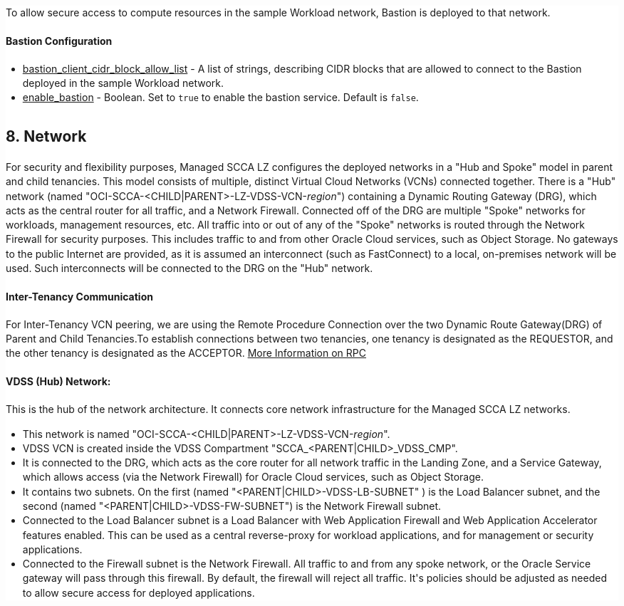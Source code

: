 To allow secure access to compute resources in the sample Workload network, Bastion is deployed to that network. 

#### Bastion Configuration
* [bastion_client_cidr_block_allow_list](VARIABLES.md#input_bastion_client_cidr_block_allow_list) - A list of strings, describing CIDR blocks that are allowed to connect to the Bastion deployed in the sample Workload network. 
* [enable_bastion](VARIABLES.md#input_enable_bastion) - Boolean. Set to `true` to enable the bastion service. Default is `false`.

## <a name="network"></a>8. Network

For security and flexibility purposes, Managed SCCA LZ configures the deployed networks in a "Hub and Spoke" model in parent and child tenancies. This model consists of multiple, distinct Virtual Cloud Networks (VCNs) connected together. 
There is a "Hub" network (named "OCI-SCCA-<CHILD\|PARENT\>-LZ-VDSS-VCN-*region*") containing a Dynamic Routing Gateway (DRG), which acts as the central router for all traffic, and a Network Firewall. Connected off of the DRG are multiple "Spoke" networks for workloads, management resources, etc.  All traffic into or out of any of the "Spoke" networks is routed through the Network Firewall for security purposes. This includes traffic to and from other Oracle Cloud services, such as Object Storage. 
No gateways to the public Internet are provided, as it is assumed an interconnect (such as FastConnect) to a local, on-premises network will be used. Such interconnects will be connected to the DRG on the "Hub" network. 

#### Inter-Tenancy Communication

For Inter-Tenancy VCN peering, we are using the Remote Procedure Connection over the two Dynamic Route Gateway(DRG) of Parent and Child Tenancies.To establish connections between two tenancies, one tenancy is designated as the REQUESTOR, and the other tenancy is designated as the ACCEPTOR. [More Information on RPC](https://www.ateam-oracle.com/post/inter-tenancy-vcn-peering-using-remote-peering-connection)

#### VDSS (Hub) Network:
This is the hub of the network architecture. It connects core network infrastructure for the Managed SCCA LZ networks. 

*  This network is named "OCI-SCCA-<CHILD\|PARENT\>-LZ-VDSS-VCN-*region*".
*  VDSS VCN is created inside the VDSS Compartment "SCCA_<PARENT\|CHILD\>_VDSS_CMP". 
*  It is connected to the DRG, which acts as the core router for all network traffic in the Landing Zone, and a Service Gateway, which allows access (via the Network Firewall) for Oracle Cloud services, such as Object Storage. 
*  It contains two subnets. On the first (named "<PARENT\|CHILD\>-VDSS-LB-SUBNET" ) is the Load Balancer subnet, and the second (named  "<PARENT\|CHILD\>-VDSS-FW-SUBNET") is the Network Firewall subnet. 
*  Connected to the Load Balancer subnet is a Load Balancer with Web Application Firewall and Web Application Accelerator features enabled. This can be used as a central reverse-proxy for workload applications, and for management or security applications. 
*  Connected to the Firewall subnet is the Network Firewall. All traffic to and from any spoke network, or the Oracle Service gateway will pass through this firewall. By default, the firewall will reject all traffic. It's policies should be adjusted as needed to allow secure access for deployed applications. 
